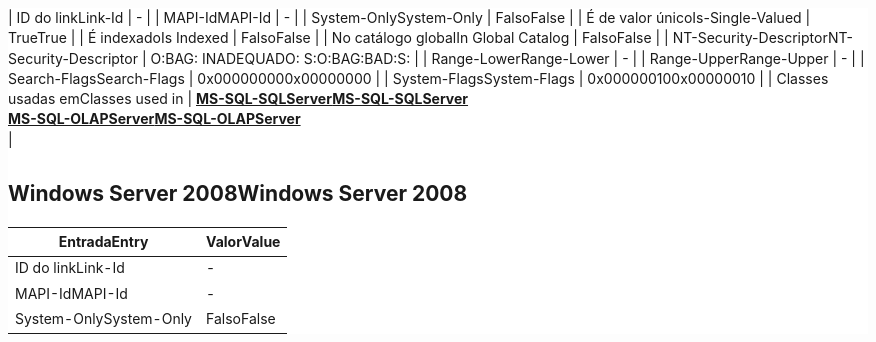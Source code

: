 | <span data-ttu-id="e3299-182">ID do link</span><span class="sxs-lookup"><span data-stu-id="e3299-182">Link-Id</span></span>                | \-                                                                                                                    |
| <span data-ttu-id="e3299-183">MAPI-Id</span><span class="sxs-lookup"><span data-stu-id="e3299-183">MAPI-Id</span></span>                | \-                                                                                                                    |
| <span data-ttu-id="e3299-184">System-Only</span><span class="sxs-lookup"><span data-stu-id="e3299-184">System-Only</span></span>            | <span data-ttu-id="e3299-185">Falso</span><span class="sxs-lookup"><span data-stu-id="e3299-185">False</span></span>                                                                                                                 |
| <span data-ttu-id="e3299-186">É de valor único</span><span class="sxs-lookup"><span data-stu-id="e3299-186">Is-Single-Valued</span></span>       | <span data-ttu-id="e3299-187">True</span><span class="sxs-lookup"><span data-stu-id="e3299-187">True</span></span>                                                                                                                  |
| <span data-ttu-id="e3299-188">É indexado</span><span class="sxs-lookup"><span data-stu-id="e3299-188">Is Indexed</span></span>             | <span data-ttu-id="e3299-189">Falso</span><span class="sxs-lookup"><span data-stu-id="e3299-189">False</span></span>                                                                                                                 |
| <span data-ttu-id="e3299-190">No catálogo global</span><span class="sxs-lookup"><span data-stu-id="e3299-190">In Global Catalog</span></span>      | <span data-ttu-id="e3299-191">Falso</span><span class="sxs-lookup"><span data-stu-id="e3299-191">False</span></span>                                                                                                                 |
| <span data-ttu-id="e3299-192">NT-Security-Descriptor</span><span class="sxs-lookup"><span data-stu-id="e3299-192">NT-Security-Descriptor</span></span> | <span data-ttu-id="e3299-193">O:BAG: INADEQUADO: S:</span><span class="sxs-lookup"><span data-stu-id="e3299-193">O:BAG:BAD:S:</span></span>                                                                                                          |
| <span data-ttu-id="e3299-194">Range-Lower</span><span class="sxs-lookup"><span data-stu-id="e3299-194">Range-Lower</span></span>            | \-                                                                                                                    |
| <span data-ttu-id="e3299-195">Range-Upper</span><span class="sxs-lookup"><span data-stu-id="e3299-195">Range-Upper</span></span>            | \-                                                                                                                    |
| <span data-ttu-id="e3299-196">Search-Flags</span><span class="sxs-lookup"><span data-stu-id="e3299-196">Search-Flags</span></span>           | <span data-ttu-id="e3299-197">0x00000000</span><span class="sxs-lookup"><span data-stu-id="e3299-197">0x00000000</span></span>                                                                                                            |
| <span data-ttu-id="e3299-198">System-Flags</span><span class="sxs-lookup"><span data-stu-id="e3299-198">System-Flags</span></span>           | <span data-ttu-id="e3299-199">0x00000010</span><span class="sxs-lookup"><span data-stu-id="e3299-199">0x00000010</span></span>                                                                                                            |
| <span data-ttu-id="e3299-200">Classes usadas em</span><span class="sxs-lookup"><span data-stu-id="e3299-200">Classes used in</span></span>        | [<span data-ttu-id="e3299-201">**MS-SQL-SQLServer**</span><span class="sxs-lookup"><span data-stu-id="e3299-201">**MS-SQL-SQLServer**</span></span>](c-ms-sql-sqlserver.md)<br/> [<span data-ttu-id="e3299-202">**MS-SQL-OLAPServer**</span><span class="sxs-lookup"><span data-stu-id="e3299-202">**MS-SQL-OLAPServer**</span></span>](c-ms-sql-olapserver.md)<br/> |



## <a name="windows-server-2008"></a><span data-ttu-id="e3299-203">Windows Server 2008</span><span class="sxs-lookup"><span data-stu-id="e3299-203">Windows Server 2008</span></span>



| <span data-ttu-id="e3299-204">Entrada</span><span class="sxs-lookup"><span data-stu-id="e3299-204">Entry</span></span> | <span data-ttu-id="e3299-205">Valor</span><span class="sxs-lookup"><span data-stu-id="e3299-205">Value</span></span> |
|------------------------|-----------------------------------------------------------------------------------------------------------------------|
| <span data-ttu-id="e3299-206">ID do link</span><span class="sxs-lookup"><span data-stu-id="e3299-206">Link-Id</span></span>                | \-                                                                                                                    |
| <span data-ttu-id="e3299-207">MAPI-Id</span><span class="sxs-lookup"><span data-stu-id="e3299-207">MAPI-Id</span></span>                | \-                                                                                                                    |
| <span data-ttu-id="e3299-208">System-Only</span><span class="sxs-lookup"><span data-stu-id="e3299-208">System-Only</span></span>            | <span data-ttu-id="e3299-209">Falso</span><span class="sxs-lookup"><span data-stu-id="e3299-209">False</span></span>                                                                                                                 |